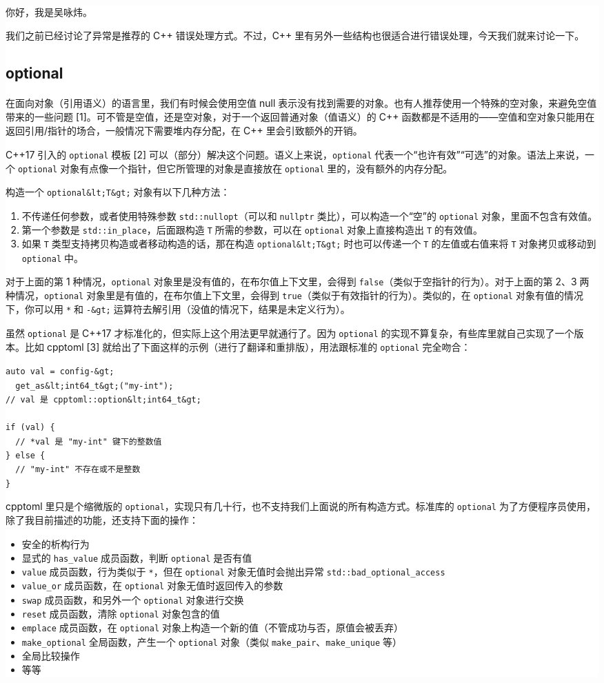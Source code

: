 <audio id="audio" title="22 | 处理数据类型变化和错误：optional、variant、expected和Herbception" controls="" preload="none"><source id="mp3" src="https://static001.geekbang.org/resource/audio/a4/d1/a41f07d67a4fb7f363494d1b4875bbd1.mp3"></audio>

你好，我是吴咏炜。

我们之前已经讨论了异常是推荐的 C++ 错误处理方式。不过，C++ 里有另外一些结构也很适合进行错误处理，今天我们就来讨论一下。

## optional

在面向对象（引用语义）的语言里，我们有时候会使用空值 null 表示没有找到需要的对象。也有人推荐使用一个特殊的空对象，来避免空值带来的一些问题 [1]。可不管是空值，还是空对象，对于一个返回普通对象（值语义）的 C++ 函数都是不适用的——空值和空对象只能用在返回引用/指针的场合，一般情况下需要堆内存分配，在 C++ 里会引致额外的开销。

C++17 引入的 `optional` 模板 [2] 可以（部分）解决这个问题。语义上来说，`optional` 代表一个“也许有效”“可选”的对象。语法上来说，一个 `optional` 对象有点像一个指针，但它所管理的对象是直接放在 `optional` 里的，没有额外的内存分配。

构造一个 `optional&lt;T&gt;` 对象有以下几种方法：

1. 不传递任何参数，或者使用特殊参数 `std::nullopt`（可以和 `nullptr` 类比），可以构造一个“空”的 `optional` 对象，里面不包含有效值。
1. 第一个参数是 `std::in_place`，后面跟构造 `T` 所需的参数，可以在 `optional` 对象上直接构造出 `T` 的有效值。
1. 如果 `T` 类型支持拷贝构造或者移动构造的话，那在构造 `optional&lt;T&gt;` 时也可以传递一个 `T` 的左值或右值来将 `T` 对象拷贝或移动到 `optional` 中。

对于上面的第 1 种情况，`optional` 对象里是没有值的，在布尔值上下文里，会得到 `false`（类似于空指针的行为）。对于上面的第 2、3 两种情况，`optional` 对象里是有值的，在布尔值上下文里，会得到 `true`（类似于有效指针的行为）。类似的，在 `optional` 对象有值的情况下，你可以用 `*` 和 `-&gt;` 运算符去解引用（没值的情况下，结果是未定义行为）。

虽然 `optional` 是 C++17 才标准化的，但实际上这个用法更早就通行了。因为 `optional` 的实现不算复杂，有些库里就自己实现了一个版本。比如 cpptoml [3] 就给出了下面这样的示例（进行了翻译和重排版），用法跟标准的 `optional` 完全吻合：

```
auto val = config-&gt;
  get_as&lt;int64_t&gt;("my-int");
// val 是 cpptoml::option&lt;int64_t&gt;

if (val) {
  // *val 是 "my-int" 键下的整数值
} else {
  // "my-int" 不存在或不是整数
}

```

cpptoml 里只是个缩微版的 `optional`，实现只有几十行，也不支持我们上面说的所有构造方式。标准库的 `optional` 为了方便程序员使用，除了我目前描述的功能，还支持下面的操作：

- 安全的析构行为
- 显式的 `has_value` 成员函数，判断 `optional` 是否有值
- `value` 成员函数，行为类似于 `*`，但在 `optional` 对象无值时会抛出异常 `std::bad_optional_access`
- `value_or` 成员函数，在 `optional` 对象无值时返回传入的参数
- `swap` 成员函数，和另外一个 `optional` 对象进行交换
- `reset` 成员函数，清除 `optional` 对象包含的值
- `emplace` 成员函数，在 `optional` 对象上构造一个新的值（不管成功与否，原值会被丢弃）
- `make_optional` 全局函数，产生一个 `optional` 对象（类似 `make_pair`、`make_unique` 等）
- 全局比较操作
- 等等
